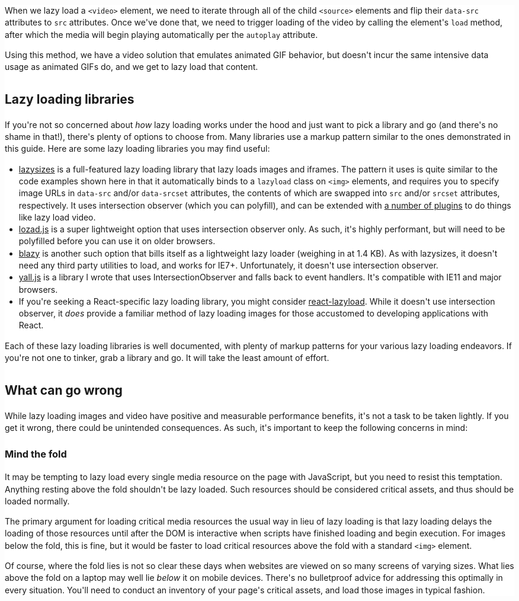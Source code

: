 When we lazy load a `<video>` element, we need to iterate through all of the child `<source>` elements and flip their `data-src` attributes to `src` attributes. Once we've done that, we need to trigger loading of the video by calling the element's `load` method, after which the media will begin playing automatically per the `autoplay` attribute.

Using this method, we have a video solution that emulates animated GIF behavior, but doesn't incur the same intensive data usage as animated GIFs do, and we get to lazy load that content.

## Lazy loading libraries

If you're not so concerned about *how* lazy loading works under the hood and just want to pick a library and go (and there's no shame in that!), there's plenty of options to choose from. Many libraries use a markup pattern similar to the ones demonstrated in this guide. Here are some lazy loading libraries you may find useful:

- [lazysizes](https://github.com/aFarkas/lazysizes) is a full-featured lazy loading library that lazy loads images and iframes. The pattern it uses is quite similar to the code examples shown here in that it automatically binds to a `lazyload` class on `<img>` elements, and requires you to specify image URLs in `data-src` and/or `data-srcset` attributes, the contents of which are swapped into `src` and/or `srcset` attributes, respectively. It uses intersection observer (which you can polyfill), and can be extended with [a number of plugins](https://github.com/aFarkas/lazysizes#available-plugins-in-this-repo) to do things like lazy load video.
- [lozad.js](https://github.com/ApoorvSaxena/lozad.js) is a super lightweight option that uses intersection observer only. As such, it's highly performant, but will need to be polyfilled before you can use it on older browsers.
- [blazy](https://github.com/dinbror/blazy) is another such option that bills itself as a lightweight lazy loader (weighing in at 1.4 KB). As with lazysizes, it doesn't need any third party utilities to load, and works for IE7+. Unfortunately, it doesn't use intersection observer.
- [yall.js](https://github.com/malchata/yall.js) is a library I wrote that uses IntersectionObserver and falls back to event handlers. It's compatible with IE11 and major browsers.
- If you're seeking a React-specific lazy loading library, you might consider [react-lazyload](https://github.com/jasonslyvia/react-lazyload). While it doesn't use intersection observer, it *does* provide a familiar method of lazy loading images for those accustomed to developing applications with React.

Each of these lazy loading libraries is well documented, with plenty of markup patterns for your various lazy loading endeavors. If you're not one to tinker, grab a library and go. It will take the least amount of effort.

## What can go wrong

While lazy loading images and video have positive and measurable performance benefits, it's not a task to be taken lightly. If you get it wrong, there could be unintended consequences. As such, it's important to keep the following concerns in mind:

### Mind the fold

It may be tempting to lazy load every single media resource on the page with JavaScript, but you need to resist this temptation. Anything resting above the fold shouldn't be lazy loaded. Such resources should be considered critical assets, and thus should be loaded normally.

The primary argument for loading critical media resources the usual way in lieu of lazy loading is that lazy loading delays the loading of those resources until after the DOM is interactive when scripts have finished loading and begin execution. For images below the fold, this is fine, but it would be faster to load critical resources above the fold with a standard `<img>` element.

Of course, where the fold lies is not so clear these days when websites are viewed on so many screens of varying sizes. What lies above the fold on a laptop may well lie *below* it on mobile devices. There's no bulletproof advice for addressing this optimally in every situation. You'll need to conduct an inventory of your page's critical assets, and load those images in typical fashion.
